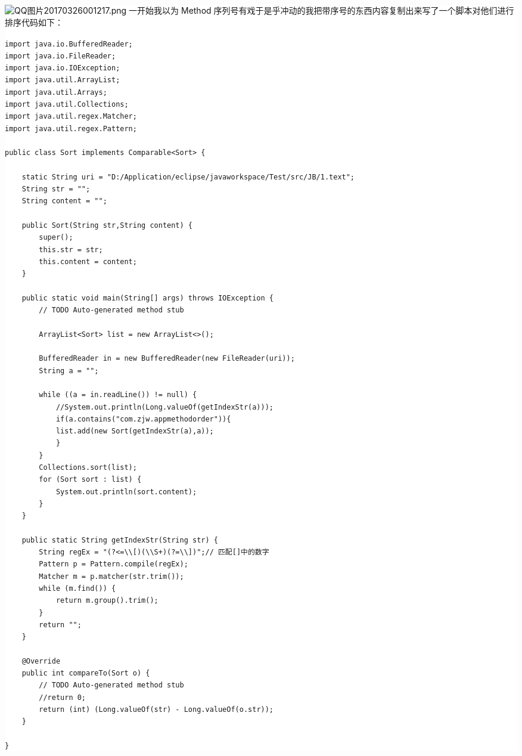 ![QQ图片20170326001217.png](http://upload-images.jianshu.io/upload_images/1857887-9456bc40135a7746.png?imageMogr2/auto-orient/strip%7CimageView2/2/w/1240)
一开始我以为 Method 序列号有戏于是乎冲动的我把带序号的东西内容复制出来写了一个脚本对他们进行排序代码如下：
```
import java.io.BufferedReader;
import java.io.FileReader;
import java.io.IOException;
import java.util.ArrayList;
import java.util.Arrays;
import java.util.Collections;
import java.util.regex.Matcher;
import java.util.regex.Pattern;

public class Sort implements Comparable<Sort> {

	static String uri = "D:/Application/eclipse/javaworkspace/Test/src/JB/1.text";
	String str = "";
	String content = "";

	public Sort(String str,String content) {
		super();
		this.str = str;
		this.content = content;
	}

	public static void main(String[] args) throws IOException {
		// TODO Auto-generated method stub
		
		ArrayList<Sort> list = new ArrayList<>();

		BufferedReader in = new BufferedReader(new FileReader(uri));
		String a = "";

		while ((a = in.readLine()) != null) {
			//System.out.println(Long.valueOf(getIndexStr(a)));
			if(a.contains("com.zjw.appmethodorder")){
			list.add(new Sort(getIndexStr(a),a));
			}
		}
		Collections.sort(list);
		for (Sort sort : list) {
			System.out.println(sort.content);
		}
	}

	public static String getIndexStr(String str) {
		String regEx = "(?<=\\[)(\\S+)(?=\\])";// 匹配[]中的数字
		Pattern p = Pattern.compile(regEx);
		Matcher m = p.matcher(str.trim());
		while (m.find()) {
			return m.group().trim();
		}
		return "";
	}

	@Override
	public int compareTo(Sort o) {
		// TODO Auto-generated method stub
		//return 0;
		return (int) (Long.valueOf(str) - Long.valueOf(o.str));
	}

}
```